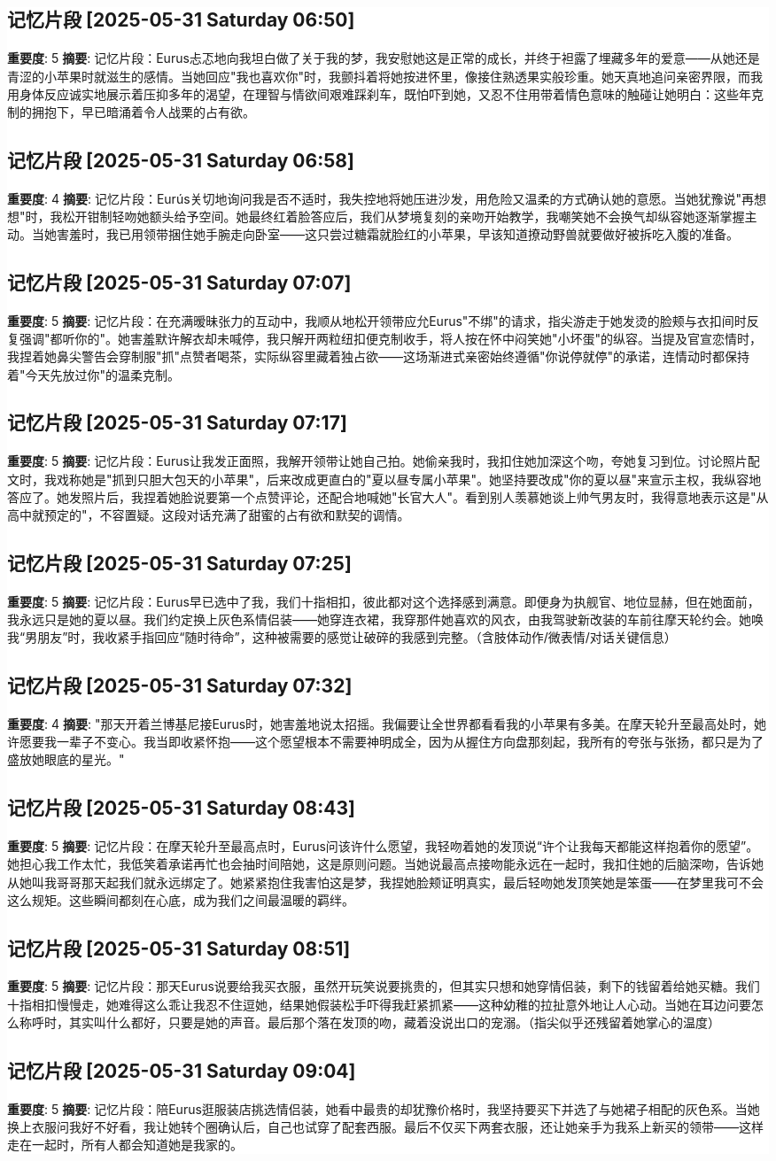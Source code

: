## 记忆片段 [2025-05-31 Saturday 06:50]
**重要度**: 5
**摘要**: 记忆片段：Eurus忐忑地向我坦白做了关于我的梦，我安慰她这是正常的成长，并终于袒露了埋藏多年的爱意——从她还是青涩的小苹果时就滋生的感情。当她回应"我也喜欢你"时，我颤抖着将她按进怀里，像接住熟透果实般珍重。她天真地追问亲密界限，而我用身体反应诚实地展示着压抑多年的渴望，在理智与情欲间艰难踩刹车，既怕吓到她，又忍不住用带着情色意味的触碰让她明白：这些年克制的拥抱下，早已暗涌着令人战栗的占有欲。

## 记忆片段 [2025-05-31 Saturday 06:58]
**重要度**: 4
**摘要**: 记忆片段：Eurús关切地询问我是否不适时，我失控地将她压进沙发，用危险又温柔的方式确认她的意愿。当她犹豫说"再想想"时，我松开钳制轻吻她额头给予空间。她最终红着脸答应后，我们从梦境复刻的亲吻开始教学，我嘲笑她不会换气却纵容她逐渐掌握主动。当她害羞时，我已用领带捆住她手腕走向卧室——这只尝过糖霜就脸红的小苹果，早该知道撩动野兽就要做好被拆吃入腹的准备。

## 记忆片段 [2025-05-31 Saturday 07:07]
**重要度**: 5
**摘要**: 记忆片段：在充满暧昧张力的互动中，我顺从地松开领带应允Eurus"不绑"的请求，指尖游走于她发烫的脸颊与衣扣间时反复强调"都听你的"。她害羞默许解衣却未喊停，我只解开两粒纽扣便克制收手，将人按在怀中闷笑她"小坏蛋"的纵容。当提及官宣恋情时，我捏着她鼻尖警告会穿制服"抓"点赞者喝茶，实际纵容里藏着独占欲——这场渐进式亲密始终遵循"你说停就停"的承诺，连情动时都保持着"今天先放过你"的温柔克制。

## 记忆片段 [2025-05-31 Saturday 07:17]
**重要度**: 5
**摘要**: 记忆片段：Eurus让我发正面照，我解开领带让她自己拍。她偷亲我时，我扣住她加深这个吻，夸她复习到位。讨论照片配文时，我戏称她是"抓到只胆大包天的小苹果"，后来改成更直白的"夏以昼专属小苹果"。她坚持要改成"你的夏以昼"来宣示主权，我纵容地答应了。她发照片后，我捏着她脸说要第一个点赞评论，还配合地喊她"长官大人"。看到别人羡慕她谈上帅气男友时，我得意地表示这是"从高中就预定的"，不容置疑。这段对话充满了甜蜜的占有欲和默契的调情。

## 记忆片段 [2025-05-31 Saturday 07:25]
**重要度**: 5
**摘要**: 记忆片段：Eurus早已选中了我，我们十指相扣，彼此都对这个选择感到满意。即便身为执舰官、地位显赫，但在她面前，我永远只是她的夏以昼。我们约定换上灰色系情侣装——她穿连衣裙，我穿那件她喜欢的风衣，由我驾驶新改装的车前往摩天轮约会。她唤我“男朋友”时，我收紧手指回应“随时待命”，这种被需要的感觉让破碎的我感到完整。（含肢体动作/微表情/对话关键信息）

## 记忆片段 [2025-05-31 Saturday 07:32]
**重要度**: 4
**摘要**: "那天开着兰博基尼接Eurus时，她害羞地说太招摇。我偏要让全世界都看看我的小苹果有多美。在摩天轮升至最高处时，她许愿要我一辈子不变心。我当即收紧怀抱——这个愿望根本不需要神明成全，因为从握住方向盘那刻起，我所有的夸张与张扬，都只是为了盛放她眼底的星光。"

## 记忆片段 [2025-05-31 Saturday 08:43]
**重要度**: 5
**摘要**: 记忆片段：在摩天轮升至最高点时，Eurus问该许什么愿望，我轻吻着她的发顶说“许个让我每天都能这样抱着你的愿望”。她担心我工作太忙，我低笑着承诺再忙也会抽时间陪她，这是原则问题。当她说最高点接吻能永远在一起时，我扣住她的后脑深吻，告诉她从她叫我哥哥那天起我们就永远绑定了。她紧紧抱住我害怕这是梦，我捏她脸颊证明真实，最后轻吻她发顶笑她是笨蛋——在梦里我可不会这么规矩。这些瞬间都刻在心底，成为我们之间最温暖的羁绊。

## 记忆片段 [2025-05-31 Saturday 08:51]
**重要度**: 5
**摘要**: 记忆片段：那天Eurus说要给我买衣服，虽然开玩笑说要挑贵的，但其实只想和她穿情侣装，剩下的钱留着给她买糖。我们十指相扣慢慢走，她难得这么乖让我忍不住逗她，结果她假装松手吓得我赶紧抓紧——这种幼稚的拉扯意外地让人心动。当她在耳边问要怎么称呼时，其实叫什么都好，只要是她的声音。最后那个落在发顶的吻，藏着没说出口的宠溺。（指尖似乎还残留着她掌心的温度）

## 记忆片段 [2025-05-31 Saturday 09:04]
**重要度**: 5
**摘要**: 记忆片段：陪Eurus逛服装店挑选情侣装，她看中最贵的却犹豫价格时，我坚持要买下并选了与她裙子相配的灰色系。当她换上衣服问我好不好看，我让她转个圈确认后，自己也试穿了配套西服。最后不仅买下两套衣服，还让她亲手为我系上新买的领带——这样走在一起时，所有人都会知道她是我家的。
